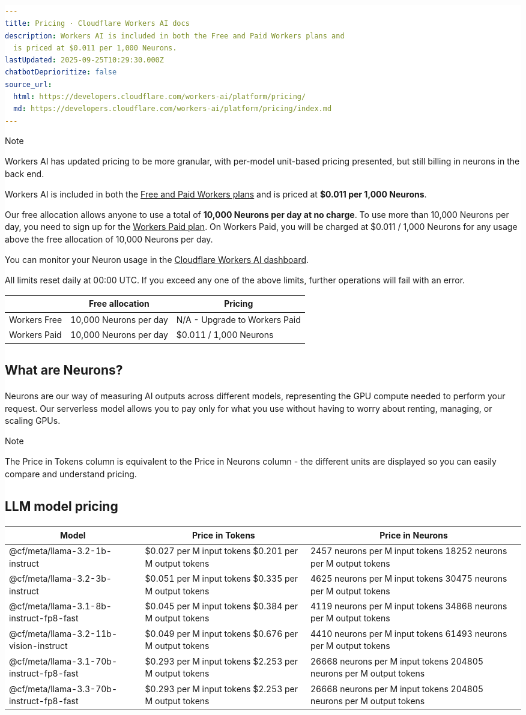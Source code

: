 ```yaml
---
title: Pricing · Cloudflare Workers AI docs
description: Workers AI is included in both the Free and Paid Workers plans and
  is priced at $0.011 per 1,000 Neurons.
lastUpdated: 2025-09-25T10:29:30.000Z
chatbotDeprioritize: false
source_url:
  html: https://developers.cloudflare.com/workers-ai/platform/pricing/
  md: https://developers.cloudflare.com/workers-ai/platform/pricing/index.md
---
```


Note

Workers AI has updated pricing to be more granular, with per-model unit-based pricing presented, but still billing in neurons in the back end.

Workers AI is included in both the [Free and Paid Workers plans](https://developers.cloudflare.com/workers/platform/pricing/) and is priced at **$0.011 per 1,000 Neurons**.

Our free allocation allows anyone to use a total of **10,000 Neurons per day at no charge**. To use more than 10,000 Neurons per day, you need to sign up for the [Workers Paid plan](https://developers.cloudflare.com/workers/platform/pricing/#workers). On Workers Paid, you will be charged at $0.011 / 1,000 Neurons for any usage above the free allocation of 10,000 Neurons per day.

You can monitor your Neuron usage in the [Cloudflare Workers AI dashboard](https://dash.cloudflare.com/?to=/:account/ai/workers-ai).

All limits reset daily at 00:00 UTC. If you exceed any one of the above limits, further operations will fail with an error.

| | Free allocation | Pricing |
| - | - | - |
| Workers Free | 10,000 Neurons per day | N/A - Upgrade to Workers Paid |
| Workers Paid | 10,000 Neurons per day | $0.011 / 1,000 Neurons |

## What are Neurons?

Neurons are our way of measuring AI outputs across different models, representing the GPU compute needed to perform your request. Our serverless model allows you to pay only for what you use without having to worry about renting, managing, or scaling GPUs.

Note

The Price in Tokens column is equivalent to the Price in Neurons column - the different units are displayed so you can easily compare and understand pricing.

## LLM model pricing

| Model | Price in Tokens | Price in Neurons |
| - | - | - |
| @cf/meta/llama-3.2-1b-instruct | $0.027 per M input tokens $0.201 per M output tokens | 2457 neurons per M input tokens 18252 neurons per M output tokens |
| @cf/meta/llama-3.2-3b-instruct | $0.051 per M input tokens $0.335 per M output tokens | 4625 neurons per M input tokens 30475 neurons per M output tokens |
| @cf/meta/llama-3.1-8b-instruct-fp8-fast | $0.045 per M input tokens $0.384 per M output tokens | 4119 neurons per M input tokens 34868 neurons per M output tokens |
| @cf/meta/llama-3.2-11b-vision-instruct | $0.049 per M input tokens $0.676 per M output tokens | 4410 neurons per M input tokens 61493 neurons per M output tokens |
| @cf/meta/llama-3.1-70b-instruct-fp8-fast | $0.293 per M input tokens $2.253 per M output tokens | 26668 neurons per M input tokens 204805 neurons per M output tokens |
| @cf/meta/llama-3.3-70b-instruct-fp8-fast | $0.293 per M input tokens $2.253 per M output tokens | 26668 neurons per M input tokens 204805 neurons per M output tokens |
